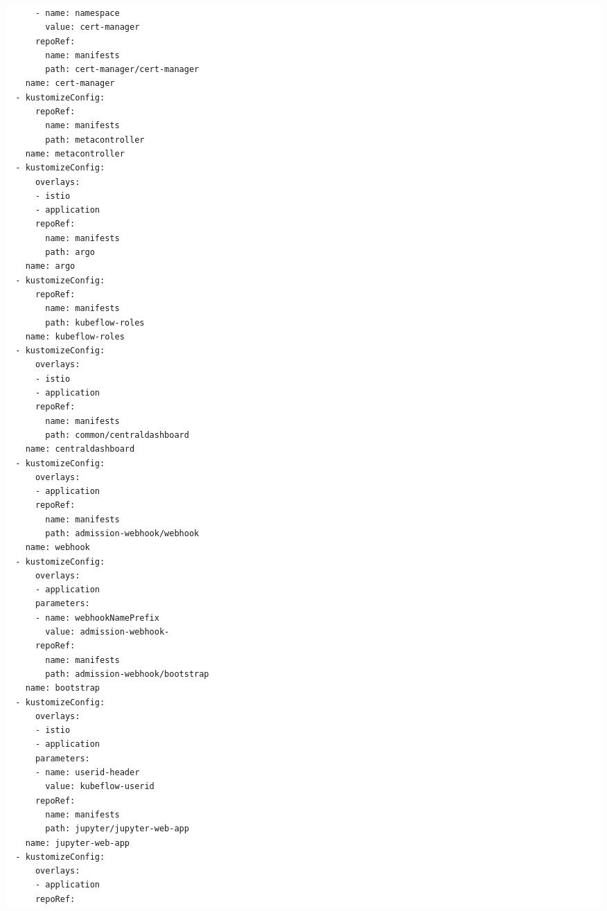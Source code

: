           - name: namespace
            value: cert-manager
          repoRef:
            name: manifests
            path: cert-manager/cert-manager
        name: cert-manager
      - kustomizeConfig:
          repoRef:
            name: manifests
            path: metacontroller
        name: metacontroller
      - kustomizeConfig:
          overlays:
          - istio
          - application
          repoRef:
            name: manifests
            path: argo
        name: argo
      - kustomizeConfig:
          repoRef:
            name: manifests
            path: kubeflow-roles
        name: kubeflow-roles
      - kustomizeConfig:
          overlays:
          - istio
          - application
          repoRef:
            name: manifests
            path: common/centraldashboard
        name: centraldashboard
      - kustomizeConfig:
          overlays:
          - application
          repoRef:
            name: manifests
            path: admission-webhook/webhook
        name: webhook
      - kustomizeConfig:
          overlays:
          - application
          parameters:
          - name: webhookNamePrefix
            value: admission-webhook-
          repoRef:
            name: manifests
            path: admission-webhook/bootstrap
        name: bootstrap
      - kustomizeConfig:
          overlays:
          - istio
          - application
          parameters:
          - name: userid-header
            value: kubeflow-userid
          repoRef:
            name: manifests
            path: jupyter/jupyter-web-app
        name: jupyter-web-app
      - kustomizeConfig:
          overlays:
          - application
          repoRef: